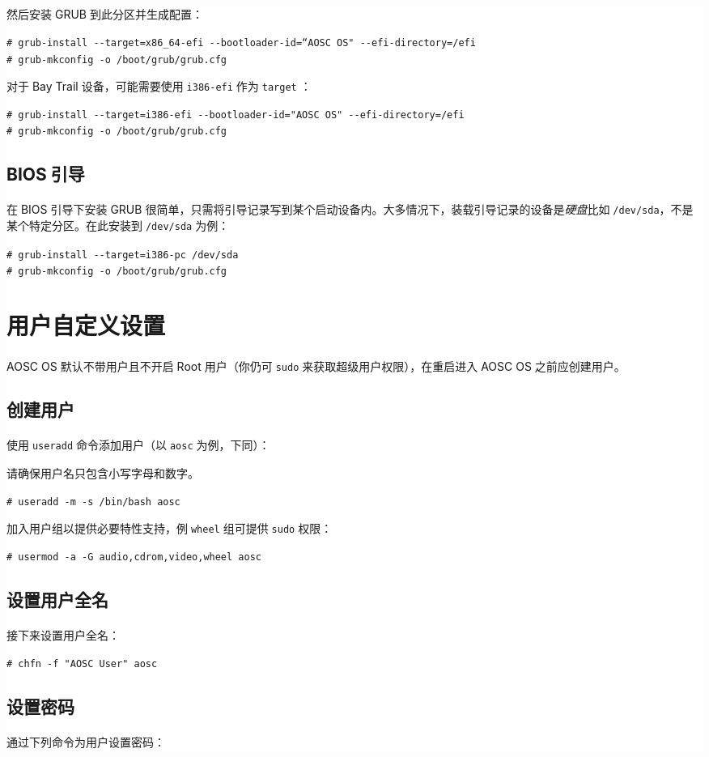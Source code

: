 然后安装 GRUB 到此分区并生成配置：

```
# grub-install --target=x86_64-efi --bootloader-id=“AOSC OS" --efi-directory=/efi
# grub-mkconfig -o /boot/grub/grub.cfg
```

对于 Bay Trail 设备，可能需要使用 `i386-efi` 作为 `target` ：

```
# grub-install --target=i386-efi --bootloader-id="AOSC OS" --efi-directory=/efi
# grub-mkconfig -o /boot/grub/grub.cfg
```

## BIOS 引导

在 BIOS 引导下安装 GRUB 很简单，只需将引导记录写到某个启动设备内。大多情况下，装载引导记录的设备是*硬盘*比如 `/dev/sda`，不是某个特定分区。在此安装到 `/dev/sda` 为例：

```
# grub-install --target=i386-pc /dev/sda
# grub-mkconfig -o /boot/grub/grub.cfg
```

# 用户自定义设置

AOSC OS 默认不带用户且不开启 Root 用户（你仍可 `sudo` 来获取超级用户权限），在重启进入 AOSC OS 之前应创建用户。

## 创建用户

使用 `useradd` 命令添加用户（以 `aosc` 为例，下同）： 

请确保用户名只包含小写字母和数字。

```
# useradd -m -s /bin/bash aosc
```

加入用户组以提供必要特性支持，例 `wheel` 组可提供 `sudo` 权限：

```
# usermod -a -G audio,cdrom,video,wheel aosc
```

## 设置用户全名

接下来设置用户全名：

```
# chfn -f "AOSC User" aosc
```

## 设置密码

通过下列命令为用户设置密码：
